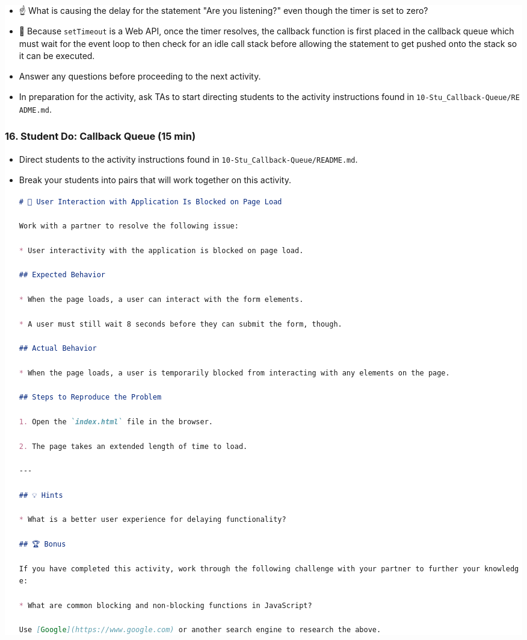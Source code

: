   * ☝️ What is causing the delay for the statement "Are you listening?" even though the timer is set to zero?

  * 🙋 Because `setTimeout` is a Web API, once the timer resolves, the callback function is first placed in the callback queue which must wait for the event loop to then check for an idle call stack before allowing the statement to get pushed onto the stack so it can be executed.

* Answer any questions before proceeding to the next activity.

* In preparation for the activity, ask TAs to start directing students to the activity instructions found in `10-Stu_Callback-Queue/README.md`.

### 16. Student Do: Callback Queue (15 min)

* Direct students to the activity instructions found in `10-Stu_Callback-Queue/README.md`.

* Break your students into pairs that will work together on this activity.

  ```md
  # 🐛 User Interaction with Application Is Blocked on Page Load

  Work with a partner to resolve the following issue:

  * User interactivity with the application is blocked on page load.

  ## Expected Behavior

  * When the page loads, a user can interact with the form elements.

  * A user must still wait 8 seconds before they can submit the form, though.

  ## Actual Behavior

  * When the page loads, a user is temporarily blocked from interacting with any elements on the page.

  ## Steps to Reproduce the Problem

  1. Open the `index.html` file in the browser.

  2. The page takes an extended length of time to load.

  ---

  ## 💡 Hints

  * What is a better user experience for delaying functionality?

  ## 🏆 Bonus

  If you have completed this activity, work through the following challenge with your partner to further your knowledge:

  * What are common blocking and non-blocking functions in JavaScript?

  Use [Google](https://www.google.com) or another search engine to research the above.
  ```
